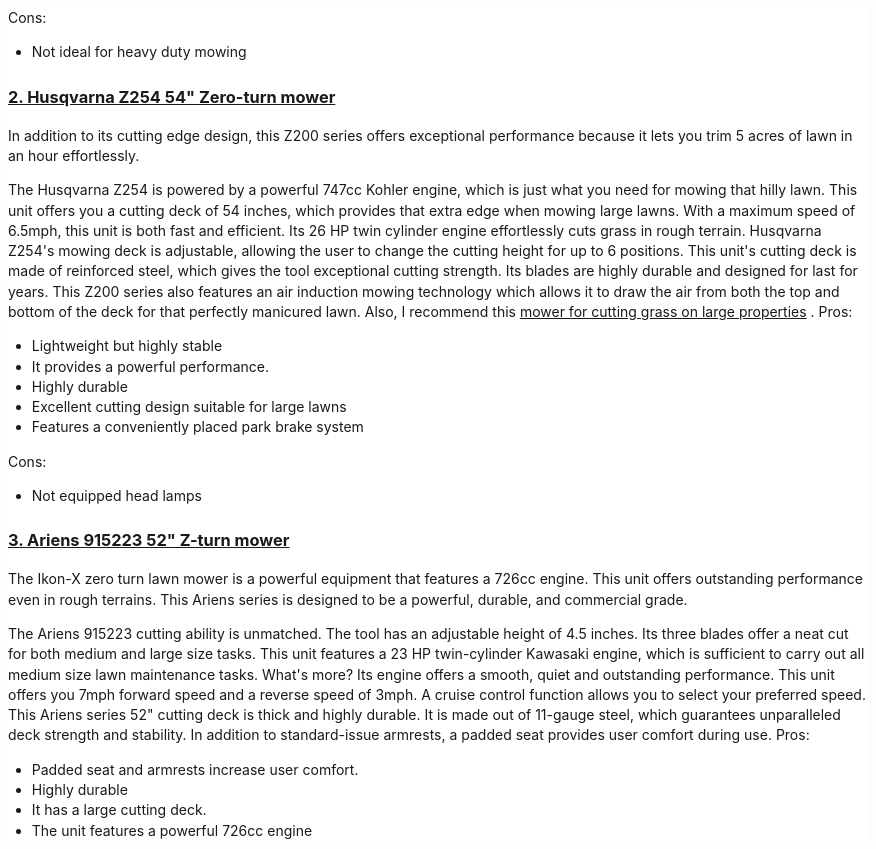 Cons:
- Not ideal for heavy duty mowing

### [2. Husqvarna Z254 54" Zero-turn mower](https://www.amazon.com/dp/B07CJN8W4V/?tag=p-policy-20)
In addition to its cutting edge design, this Z200 series offers exceptional performance because it lets you trim 5 acres of lawn in an hour effortlessly.


The Husqvarna Z254 is powered by a powerful 747cc Kohler engine, which is just what you need for mowing that hilly lawn.
This unit offers you a cutting deck of 54 inches, which provides that extra edge when mowing large lawns. With a maximum speed of 6.5mph, this unit is both fast and efficient. Its 26 HP twin cylinder engine effortlessly cuts grass in rough terrain.
Husqvarna Z254's mowing deck is adjustable, allowing the user to change the cutting height for up to 6 positions. This unit's cutting deck is made of reinforced steel, which gives the tool exceptional cutting strength. Its blades are highly durable and designed for last for years.
This Z200 series also features an air induction mowing technology which allows it to draw the air from both the top and bottom of the deck for that perfectly manicured lawn. Also, I recommend this
[mower for cutting grass on large properties](https://pestpolicy.com/best-lawn-mower-for-large-yard/)
.
Pros:
- Lightweight but highly stable
- It provides a powerful performance.
- Highly durable
- Excellent cutting design suitable for large lawns
- Features a conveniently placed park brake system

Cons:
- Not equipped head lamps

### [3. Ariens 915223 52" Z-turn mower](https://www.amazon.com/dp/B0713T2LB7/?tag=p-policy-20)
The Ikon-X zero turn lawn mower is a powerful equipment that features a 726cc engine. This unit offers outstanding performance even in rough terrains. This Ariens series is designed to be a powerful, durable, and commercial grade.


The Ariens 915223 cutting ability is unmatched. The tool has an adjustable height of 4.5 inches. Its three blades offer a neat cut for both medium and large size tasks.
This unit features a 23 HP twin-cylinder Kawasaki engine, which is sufficient to carry out all medium size lawn maintenance tasks. What's more? Its engine offers a smooth, quiet and outstanding performance.
This unit offers you 7mph forward speed and a reverse speed of 3mph. A cruise control function allows you to select your preferred speed. This Ariens series 52" cutting deck is thick and highly durable. It is made out of 11-gauge steel, which guarantees unparalleled deck strength and stability. In addition to standard-issue armrests, a padded seat provides user comfort during use.
Pros:
- Padded seat and armrests increase user comfort.
- Highly durable
- It has a large cutting deck.
- The unit features a powerful 726cc engine
